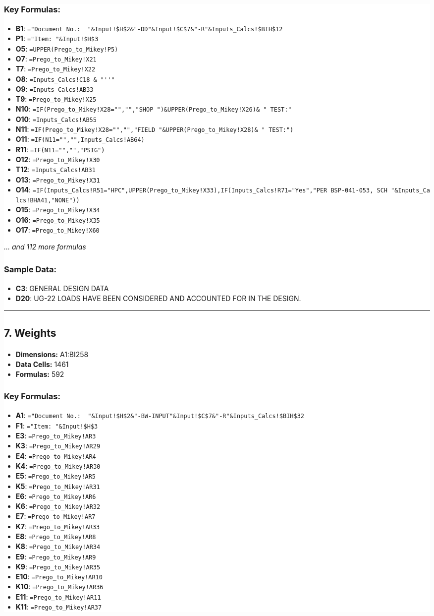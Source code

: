 ### Key Formulas:

- **B1**: `="Document No.:  "&Input!$H$2&"-DD"&Input!$C$7&"-R"&Inputs_Calcs!$BIH$12`
- **P1**: `="Item: "&Input!$H$3`
- **O5**: `=UPPER(Prego_to_Mikey!P5)`
- **O7**: `=Prego_to_Mikey!X21`
- **T7**: `=Prego_to_Mikey!X22`
- **O8**: `=Inputs_Calcs!C18 & "''"`
- **O9**: `=Inputs_Calcs!AB33`
- **T9**: `=Prego_to_Mikey!X25`
- **N10**: `=IF(Prego_to_Mikey!X28="","","SHOP ")&UPPER(Prego_to_Mikey!X26)& " TEST:"`
- **O10**: `=Inputs_Calcs!AB55`
- **N11**: `=IF(Prego_to_Mikey!X28="","","FIELD "&UPPER(Prego_to_Mikey!X28)& " TEST:")`
- **O11**: `=IF(N11="","",Inputs_Calcs!AB64)`
- **R11**: `=IF(N11="","","PSIG")`
- **O12**: `=Prego_to_Mikey!X30`
- **T12**: `=Inputs_Calcs!AB31`
- **O13**: `=Prego_to_Mikey!X31`
- **O14**: `=IF(Inputs_Calcs!R51="HPC",UPPER(Prego_to_Mikey!X33),IF(Inputs_Calcs!R71="Yes","PER BSP-041-053, SCH "&Inputs_Calcs!BHA41,"NONE"))`
- **O15**: `=Prego_to_Mikey!X34`
- **O16**: `=Prego_to_Mikey!X35`
- **O17**: `=Prego_to_Mikey!X60`

*... and 112 more formulas*

### Sample Data:

- **C3**: GENERAL DESIGN DATA
- **D20**:             UG-22 LOADS HAVE BEEN CONSIDERED AND ACCOUNTED FOR IN THE DESIGN.

---

## 7. Weights

- **Dimensions:** A1:BI258
- **Data Cells:** 1461
- **Formulas:** 592

### Key Formulas:

- **A1**: `="Document No.:  "&Input!$H$2&"-BW-INPUT"&Input!$C$7&"-R"&Inputs_Calcs!$BIH$32`
- **F1**: `="Item: "&Input!$H$3`
- **E3**: `=Prego_to_Mikey!AR3`
- **K3**: `=Prego_to_Mikey!AR29`
- **E4**: `=Prego_to_Mikey!AR4`
- **K4**: `=Prego_to_Mikey!AR30`
- **E5**: `=Prego_to_Mikey!AR5`
- **K5**: `=Prego_to_Mikey!AR31`
- **E6**: `=Prego_to_Mikey!AR6`
- **K6**: `=Prego_to_Mikey!AR32`
- **E7**: `=Prego_to_Mikey!AR7`
- **K7**: `=Prego_to_Mikey!AR33`
- **E8**: `=Prego_to_Mikey!AR8`
- **K8**: `=Prego_to_Mikey!AR34`
- **E9**: `=Prego_to_Mikey!AR9`
- **K9**: `=Prego_to_Mikey!AR35`
- **E10**: `=Prego_to_Mikey!AR10`
- **K10**: `=Prego_to_Mikey!AR36`
- **E11**: `=Prego_to_Mikey!AR11`
- **K11**: `=Prego_to_Mikey!AR37`
